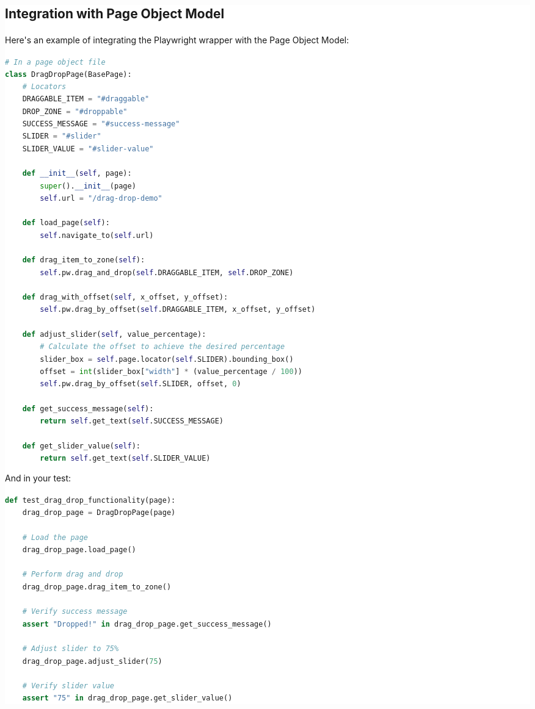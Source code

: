 ## Integration with Page Object Model

Here's an example of integrating the Playwright wrapper with the Page Object Model:

```python
# In a page object file
class DragDropPage(BasePage):
    # Locators
    DRAGGABLE_ITEM = "#draggable"
    DROP_ZONE = "#droppable"
    SUCCESS_MESSAGE = "#success-message"
    SLIDER = "#slider"
    SLIDER_VALUE = "#slider-value"
    
    def __init__(self, page):
        super().__init__(page)
        self.url = "/drag-drop-demo"
    
    def load_page(self):
        self.navigate_to(self.url)
    
    def drag_item_to_zone(self):
        self.pw.drag_and_drop(self.DRAGGABLE_ITEM, self.DROP_ZONE)
    
    def drag_with_offset(self, x_offset, y_offset):
        self.pw.drag_by_offset(self.DRAGGABLE_ITEM, x_offset, y_offset)
    
    def adjust_slider(self, value_percentage):
        # Calculate the offset to achieve the desired percentage
        slider_box = self.page.locator(self.SLIDER).bounding_box()
        offset = int(slider_box["width"] * (value_percentage / 100))
        self.pw.drag_by_offset(self.SLIDER, offset, 0)
    
    def get_success_message(self):
        return self.get_text(self.SUCCESS_MESSAGE)
    
    def get_slider_value(self):
        return self.get_text(self.SLIDER_VALUE)
```

And in your test:

```python
def test_drag_drop_functionality(page):
    drag_drop_page = DragDropPage(page)
    
    # Load the page
    drag_drop_page.load_page()
    
    # Perform drag and drop
    drag_drop_page.drag_item_to_zone()
    
    # Verify success message
    assert "Dropped!" in drag_drop_page.get_success_message()
    
    # Adjust slider to 75%
    drag_drop_page.adjust_slider(75)
    
    # Verify slider value
    assert "75" in drag_drop_page.get_slider_value()
```
